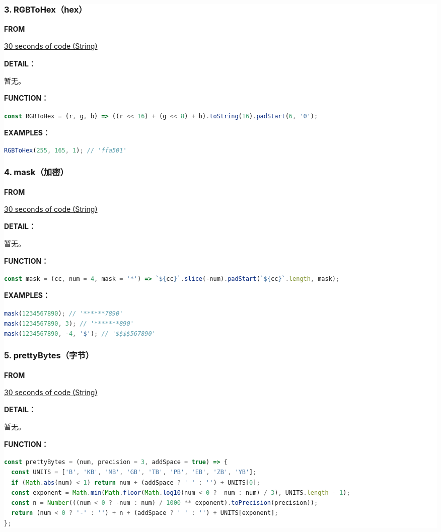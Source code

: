### 3. RGBToHex（hex）

**FROM**

[30 seconds of code (String)](https://www.30secondsofcode.org/tag/string)

**DETAIL：**

暂无。

**FUNCTION：**

```js
const RGBToHex = (r, g, b) => ((r << 16) + (g << 8) + b).toString(16).padStart(6, '0');
```

**EXAMPLES：**

```js
RGBToHex(255, 165, 1); // 'ffa501'
```

### 4. mask（加密）

**FROM**

[30 seconds of code (String)](https://www.30secondsofcode.org/tag/string)

**DETAIL：**

暂无。

**FUNCTION：**

```js
const mask = (cc, num = 4, mask = '*') => `${cc}`.slice(-num).padStart(`${cc}`.length, mask);
```

**EXAMPLES：**

```js
mask(1234567890); // '******7890'
mask(1234567890, 3); // '*******890'
mask(1234567890, -4, '$'); // '$$$$567890'
```

### 5. prettyBytes（字节）

**FROM**

[30 seconds of code (String)](https://www.30secondsofcode.org/tag/string)

**DETAIL：**

暂无。

**FUNCTION：**

```js
const prettyBytes = (num, precision = 3, addSpace = true) => {
  const UNITS = ['B', 'KB', 'MB', 'GB', 'TB', 'PB', 'EB', 'ZB', 'YB'];
  if (Math.abs(num) < 1) return num + (addSpace ? ' ' : '') + UNITS[0];
  const exponent = Math.min(Math.floor(Math.log10(num < 0 ? -num : num) / 3), UNITS.length - 1);
  const n = Number(((num < 0 ? -num : num) / 1000 ** exponent).toPrecision(precision));
  return (num < 0 ? '-' : '') + n + (addSpace ? ' ' : '') + UNITS[exponent];
};
```
